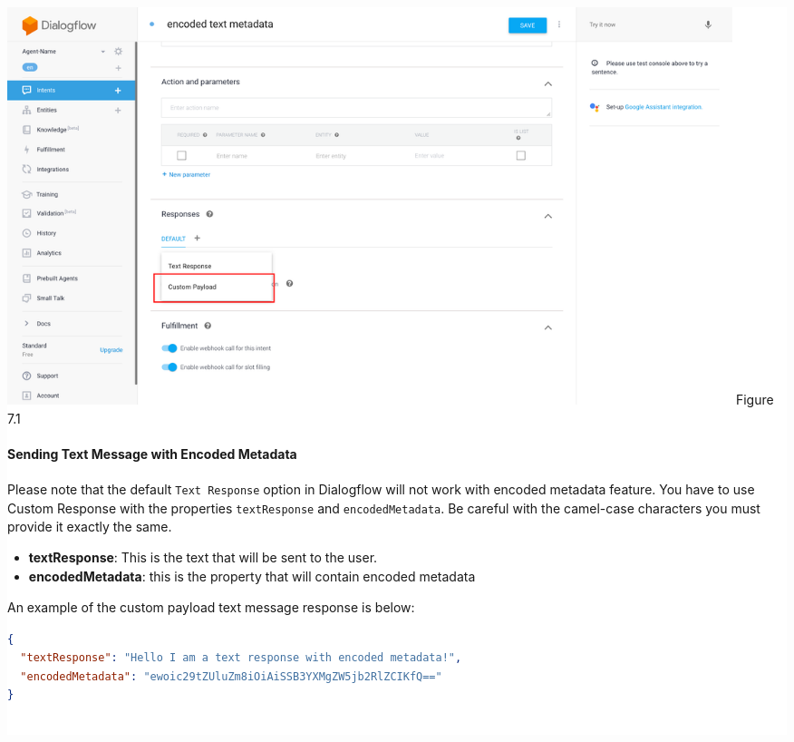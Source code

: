 <img class="fancyimage" style="width:800px" src="img/dialogflowversion2/dialogflow_encoded_metadata.png">
Figure 7.1

#### Sending Text Message with Encoded Metadata

Please note that the default `Text Response` option in Dialogflow will not work with encoded metadata feature. You have to use Custom Response with the properties `textResponse` and `encodedMetadata`. Be careful with the camel-case characters you must provide it exactly the same.

<ul>
  <li> <b>textResponse</b>: This is the text that will be sent to the user.</li>
  <li><b>encodedMetadata</b>: this is the property that will contain encoded metadata</li>
</ul>

An example of the custom payload text message response is below:

```json
{
  "textResponse": "Hello I am a text response with encoded metadata!",
  "encodedMetadata": "ewoic29tZUluZm8iOiAiSSB3YXMgZW5jb2RlZCIKfQ=="
}
```

<br />
